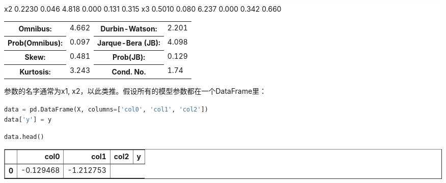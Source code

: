   <th>x2</th> <td>    0.2230</td> <td>    0.046</td> <td>    4.818</td> <td> 0.000</td> <td>    0.131</td> <td>    0.315</td>
</tr>
<tr>
  <th>x3</th> <td>    0.5010</td> <td>    0.080</td> <td>    6.237</td> <td> 0.000</td> <td>    0.342</td> <td>    0.660</td>
</tr>
</table>
<table class="simpletable">
<tr>
  <th>Omnibus:</th>       <td> 4.662</td> <th>  Durbin-Watson:     </th> <td>   2.201</td>
</tr>
<tr>
  <th>Prob(Omnibus):</th> <td> 0.097</td> <th>  Jarque-Bera (JB):  </th> <td>   4.098</td>
</tr>
<tr>
  <th>Skew:</th>          <td> 0.481</td> <th>  Prob(JB):          </th> <td>   0.129</td>
</tr>
<tr>
  <th>Kurtosis:</th>      <td> 3.243</td> <th>  Cond. No.          </th> <td>    1.74</td>
</tr>
</table>



参数的名字通常为x1, x2，以此类推。假设所有的模型参数都在一个DataFrame里：


```python
data = pd.DataFrame(X, columns=['col0', 'col1', 'col2'])
data['y'] = y
```


```python
data.head()
```




<div>
<style>
    .dataframe thead tr:only-child th {
        text-align: right;
    }

    .dataframe thead th {
        text-align: left;
    }

    .dataframe tbody tr th {
        vertical-align: top;
    }
</style>
<table border="1" class="dataframe">
  <thead>
    <tr style="text-align: right;">
      <th></th>
      <th>col0</th>
      <th>col1</th>
      <th>col2</th>
      <th>y</th>
    </tr>
  </thead>
  <tbody>
    <tr>
      <th>0</th>
      <td>-0.129468</td>
      <td>-1.212753</td>